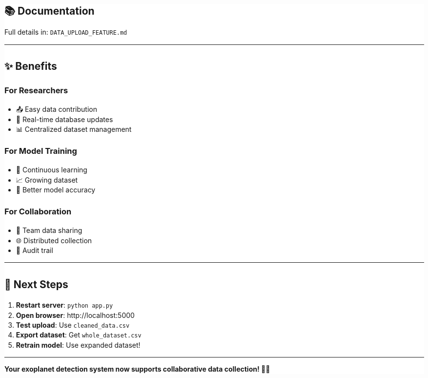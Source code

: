 
## 📚 **Documentation**

Full details in: `DATA_UPLOAD_FEATURE.md`

---

## ✨ **Benefits**

### For Researchers
- 📤 Easy data contribution
- 🔄 Real-time database updates
- 📊 Centralized dataset management

### For Model Training
- 🎯 Continuous learning
- 📈 Growing dataset
- 🔬 Better model accuracy

### For Collaboration
- 👥 Team data sharing
- 🌐 Distributed collection
- 📝 Audit trail

---

## 🎯 **Next Steps**

1. **Restart server**: `python app.py`
2. **Open browser**: http://localhost:5000
3. **Test upload**: Use `cleaned_data.csv`
4. **Export dataset**: Get `whole_dataset.csv`
5. **Retrain model**: Use expanded dataset!

---

**Your exoplanet detection system now supports collaborative data collection! 🌟🔬**
